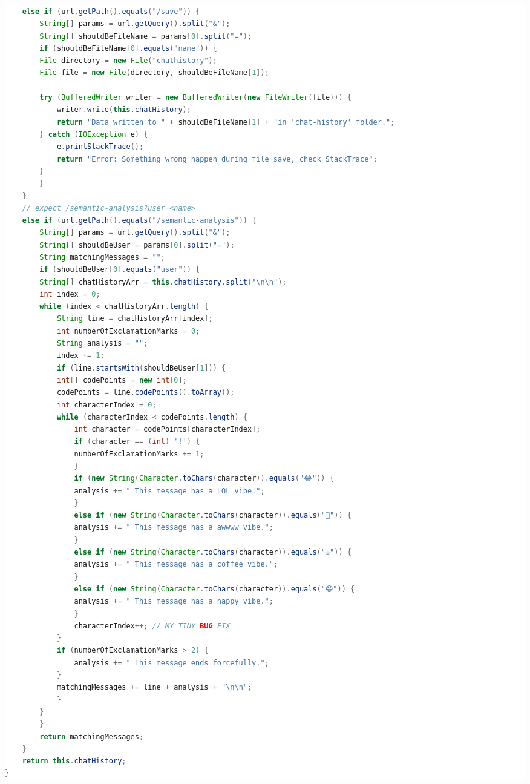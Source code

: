 ```java
    else if (url.getPath().equals("/save")) {
        String[] params = url.getQuery().split("&");
        String[] shouldBeFileName = params[0].split("=");
        if (shouldBeFileName[0].equals("name")) {
        File directory = new File("chathistory");
        File file = new File(directory, shouldBeFileName[1]);

        try (BufferedWriter writer = new BufferedWriter(new FileWriter(file))) {
            writer.write(this.chatHistory);
            return "Data written to " + shouldBeFileName[1] + "in 'chat-history' folder.";
        } catch (IOException e) {
            e.printStackTrace();
            return "Error: Something wrong happen during file save, check StackTrace";
        }
        }
    }
    // expect /semantic-analysis?user=<name>
    else if (url.getPath().equals("/semantic-analysis")) {
        String[] params = url.getQuery().split("&");
        String[] shouldBeUser = params[0].split("=");
        String matchingMessages = "";
        if (shouldBeUser[0].equals("user")) {
        String[] chatHistoryArr = this.chatHistory.split("\n\n");
        int index = 0;
        while (index < chatHistoryArr.length) {
            String line = chatHistoryArr[index];
            int numberOfExclamationMarks = 0;
            String analysis = "";
            index += 1;
            if (line.startsWith(shouldBeUser[1])) {
            int[] codePoints = new int[0];
            codePoints = line.codePoints().toArray();
            int characterIndex = 0;
            while (characterIndex < codePoints.length) {
                int character = codePoints[characterIndex];
                if (character == (int) '!') {
                numberOfExclamationMarks += 1;
                }
                if (new String(Character.toChars(character)).equals("😂")) {
                analysis += " This message has a LOL vibe.";
                }
                else if (new String(Character.toChars(character)).equals("🥹")) {
                analysis += " This message has a awwww vibe.";
                }
                else if (new String(Character.toChars(character)).equals("☕️")) {
                analysis += " This message has a coffee vibe.";
                }
                else if (new String(Character.toChars(character)).equals("😄")) {
                analysis += " This message has a happy vibe.";
                }
                characterIndex++; // MY TINY BUG FIX
            }
            if (numberOfExclamationMarks > 2) {
                analysis += " This message ends forcefully.";
            }
            matchingMessages += line + analysis + "\n\n";
            }
        }
        } 
        return matchingMessages;
    }
    return this.chatHistory;
}
```